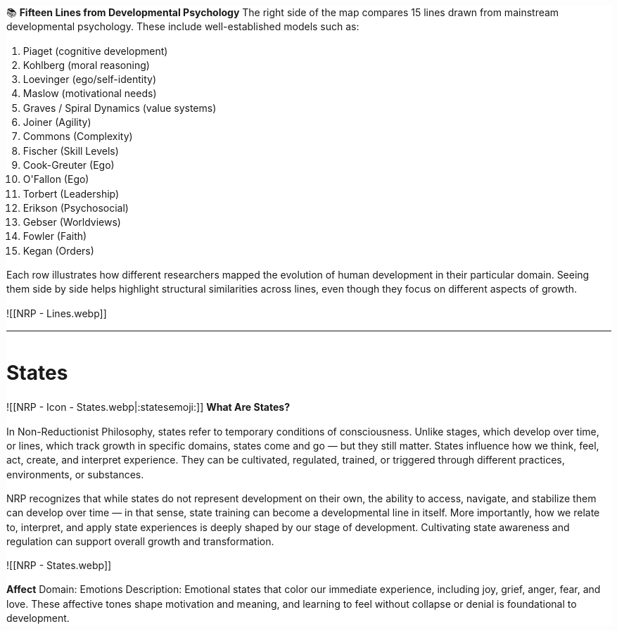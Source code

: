 📚  **Fifteen Lines from Developmental Psychology**
The right side of the map compares 15 lines drawn from mainstream developmental psychology. These include well-established models such as:

1. Piaget (cognitive development)
2. Kohlberg (moral reasoning)
3. Loevinger (ego/self-identity)
4. Maslow (motivational needs)
5. Graves / Spiral Dynamics (value systems)
6. Joiner (Agility)
7. Commons (Complexity)
8. Fischer (Skill Levels)
9. Cook-Greuter (Ego)
10. O'Fallon (Ego)
11. Torbert (Leadership)
12. Erikson (Psychosocial)
13. Gebser (Worldviews)
14. Fowler (Faith)
15. Kegan (Orders)

Each row illustrates how different researchers mapped the evolution of human development in their particular domain. Seeing them side by side helps highlight structural similarities across lines, even though they focus on different aspects of growth.

![[NRP - Lines.webp]]

---------------

# **States**

![[NRP - Icon - States.webp|:statesemoji:]] **What Are States?**

In Non-Reductionist Philosophy, states refer to temporary conditions of consciousness. Unlike stages, which develop over time, or lines, which track growth in specific domains, states come and go — but they still matter. States influence how we think, feel, act, create, and interpret experience. They can be cultivated, regulated, trained, or triggered through different practices, environments, or substances.

NRP recognizes that while states do not represent development on their own, the ability to access, navigate, and stabilize them can develop over time — in that sense, state training can become a developmental line in itself. More importantly, how we relate to, interpret, and apply state experiences is deeply shaped by our stage of development. Cultivating state awareness and regulation can support overall growth and transformation.

![[NRP - States.webp]]


  **Affect**
Domain: Emotions
Description: Emotional states that color our immediate experience, including joy, grief, anger, fear, and love. These affective tones shape motivation and meaning, and learning to feel without collapse or denial is foundational to development.
